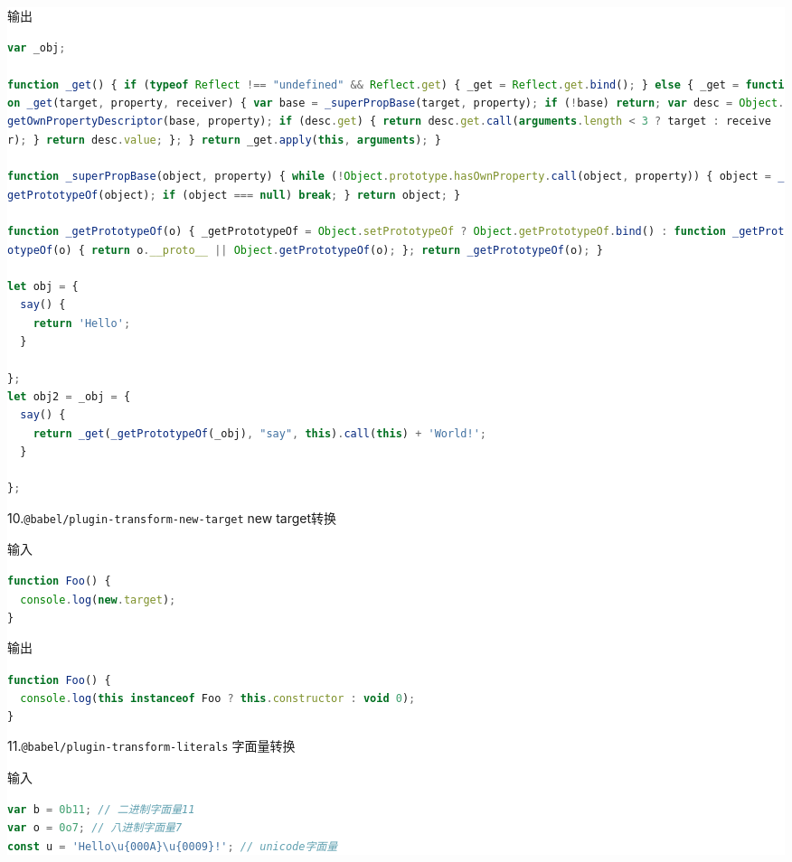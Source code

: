 输出

```js
var _obj;

function _get() { if (typeof Reflect !== "undefined" && Reflect.get) { _get = Reflect.get.bind(); } else { _get = function _get(target, property, receiver) { var base = _superPropBase(target, property); if (!base) return; var desc = Object.getOwnPropertyDescriptor(base, property); if (desc.get) { return desc.get.call(arguments.length < 3 ? target : receiver); } return desc.value; }; } return _get.apply(this, arguments); }

function _superPropBase(object, property) { while (!Object.prototype.hasOwnProperty.call(object, property)) { object = _getPrototypeOf(object); if (object === null) break; } return object; }

function _getPrototypeOf(o) { _getPrototypeOf = Object.setPrototypeOf ? Object.getPrototypeOf.bind() : function _getPrototypeOf(o) { return o.__proto__ || Object.getPrototypeOf(o); }; return _getPrototypeOf(o); }

let obj = {
  say() {
    return 'Hello';
  }

};
let obj2 = _obj = {
  say() {
    return _get(_getPrototypeOf(_obj), "say", this).call(this) + 'World!';
  }

};
```

10.`@babel/plugin-transform-new-target` new target转换

输入

```js
function Foo() {
  console.log(new.target);
}
```

输出

```js
function Foo() {
  console.log(this instanceof Foo ? this.constructor : void 0);
}
```

11.`@babel/plugin-transform-literals` 字面量转换

输入

```js
var b = 0b11; // 二进制字面量11
var o = 0o7; // 八进制字面量7
const u = 'Hello\u{000A}\u{0009}!'; // unicode字面量
```
